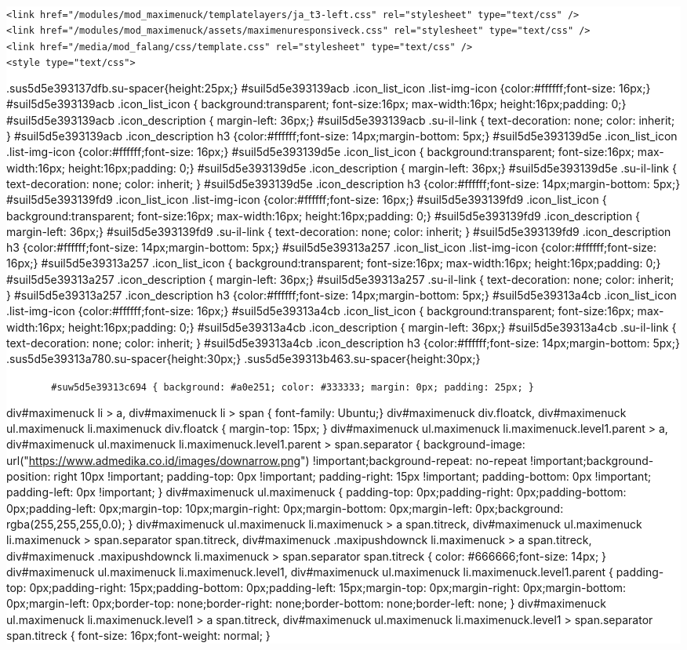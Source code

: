 	<link href="/modules/mod_maximenuck/templatelayers/ja_t3-left.css" rel="stylesheet" type="text/css" />
	<link href="/modules/mod_maximenuck/assets/maximenuresponsiveck.css" rel="stylesheet" type="text/css" />
	<link href="/media/mod_falang/css/template.css" rel="stylesheet" type="text/css" />
	<style type="text/css">
.sus5d5e393137dfb.su-spacer{height:25px;}
#suil5d5e393139acb .icon_list_icon .list-img-icon {color:#ffffff;font-size: 16px;}
#suil5d5e393139acb .icon_list_icon { background:transparent; font-size:16px; max-width:16px; height:16px;padding: 0;}
#suil5d5e393139acb .icon_description { margin-left: 36px;}
#suil5d5e393139acb .su-il-link { text-decoration: none; color: inherit; }
#suil5d5e393139acb .icon_description h3 {color:#ffffff;font-size: 14px;margin-bottom: 5px;}
#suil5d5e393139d5e .icon_list_icon .list-img-icon {color:#ffffff;font-size: 16px;}
#suil5d5e393139d5e .icon_list_icon { background:transparent; font-size:16px; max-width:16px; height:16px;padding: 0;}
#suil5d5e393139d5e .icon_description { margin-left: 36px;}
#suil5d5e393139d5e .su-il-link { text-decoration: none; color: inherit; }
#suil5d5e393139d5e .icon_description h3 {color:#ffffff;font-size: 14px;margin-bottom: 5px;}
#suil5d5e393139fd9 .icon_list_icon .list-img-icon {color:#ffffff;font-size: 16px;}
#suil5d5e393139fd9 .icon_list_icon { background:transparent; font-size:16px; max-width:16px; height:16px;padding: 0;}
#suil5d5e393139fd9 .icon_description { margin-left: 36px;}
#suil5d5e393139fd9 .su-il-link { text-decoration: none; color: inherit; }
#suil5d5e393139fd9 .icon_description h3 {color:#ffffff;font-size: 14px;margin-bottom: 5px;}
#suil5d5e39313a257 .icon_list_icon .list-img-icon {color:#ffffff;font-size: 16px;}
#suil5d5e39313a257 .icon_list_icon { background:transparent; font-size:16px; max-width:16px; height:16px;padding: 0;}
#suil5d5e39313a257 .icon_description { margin-left: 36px;}
#suil5d5e39313a257 .su-il-link { text-decoration: none; color: inherit; }
#suil5d5e39313a257 .icon_description h3 {color:#ffffff;font-size: 14px;margin-bottom: 5px;}
#suil5d5e39313a4cb .icon_list_icon .list-img-icon {color:#ffffff;font-size: 16px;}
#suil5d5e39313a4cb .icon_list_icon { background:transparent; font-size:16px; max-width:16px; height:16px;padding: 0;}
#suil5d5e39313a4cb .icon_description { margin-left: 36px;}
#suil5d5e39313a4cb .su-il-link { text-decoration: none; color: inherit; }
#suil5d5e39313a4cb .icon_description h3 {color:#ffffff;font-size: 14px;margin-bottom: 5px;}
.sus5d5e39313a780.su-spacer{height:30px;}
.sus5d5e39313b463.su-spacer{height:30px;}

            #suw5d5e39313c694 { background: #a0e251; color: #333333; margin: 0px; padding: 25px; }
        
div#maximenuck li > a, div#maximenuck li > span { font-family: Ubuntu;}
div#maximenuck div.floatck, div#maximenuck ul.maximenuck li.maximenuck div.floatck { margin-top: 15px; } 
div#maximenuck ul.maximenuck li.maximenuck.level1.parent > a, div#maximenuck ul.maximenuck li.maximenuck.level1.parent > span.separator { background-image: url("https://www.admedika.co.id/images/downarrow.png") !important;background-repeat: no-repeat !important;background-position: right 10px !important; padding-top: 0px !important; padding-right: 15px !important; padding-bottom: 0px !important; padding-left: 0px !important; } 
div#maximenuck ul.maximenuck { padding-top: 0px;padding-right: 0px;padding-bottom: 0px;padding-left: 0px;margin-top: 10px;margin-right: 0px;margin-bottom: 0px;margin-left: 0px;background: rgba(255,255,255,0.0); } 
div#maximenuck ul.maximenuck li.maximenuck > a span.titreck, div#maximenuck ul.maximenuck li.maximenuck > span.separator span.titreck,
div#maximenuck .maxipushdownck li.maximenuck > a span.titreck, div#maximenuck .maxipushdownck li.maximenuck > span.separator span.titreck { color: #666666;font-size: 14px; } 
div#maximenuck ul.maximenuck li.maximenuck.level1, div#maximenuck ul.maximenuck li.maximenuck.level1.parent { padding-top: 0px;padding-right: 15px;padding-bottom: 0px;padding-left: 15px;margin-top: 0px;margin-right: 0px;margin-bottom: 0px;margin-left: 0px;border-top: none;border-right: none;border-bottom: none;border-left: none; } 
div#maximenuck ul.maximenuck li.maximenuck.level1 > a span.titreck, div#maximenuck ul.maximenuck li.maximenuck.level1 > span.separator span.titreck { font-size: 16px;font-weight: normal; } 